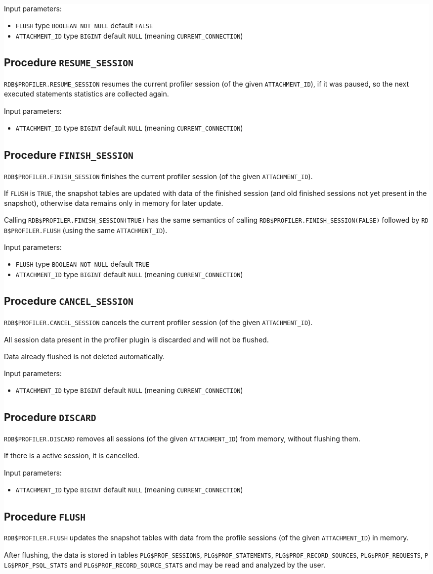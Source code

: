 Input parameters:
 - `FLUSH` type `BOOLEAN NOT NULL` default `FALSE`
 - `ATTACHMENT_ID` type `BIGINT` default `NULL` (meaning `CURRENT_CONNECTION`)

## Procedure `RESUME_SESSION`

`RDB$PROFILER.RESUME_SESSION` resumes the current profiler session (of the given `ATTACHMENT_ID`), if it was paused, so the next executed statements statistics are collected again.

Input parameters:
 - `ATTACHMENT_ID` type `BIGINT` default `NULL` (meaning `CURRENT_CONNECTION`)

## Procedure `FINISH_SESSION`

`RDB$PROFILER.FINISH_SESSION` finishes the current profiler session (of the given `ATTACHMENT_ID`).

If `FLUSH` is `TRUE`, the snapshot tables are updated with data of the finished session (and old finished sessions not yet present in the snapshot), otherwise data remains only in memory for later update.

Calling `RDB$PROFILER.FINISH_SESSION(TRUE)` has the same semantics of calling `RDB$PROFILER.FINISH_SESSION(FALSE)` followed by `RDB$PROFILER.FLUSH` (using the same `ATTACHMENT_ID`).

Input parameters:
 - `FLUSH` type `BOOLEAN NOT NULL` default `TRUE`
 - `ATTACHMENT_ID` type `BIGINT` default `NULL` (meaning `CURRENT_CONNECTION`)

## Procedure `CANCEL_SESSION`

`RDB$PROFILER.CANCEL_SESSION` cancels the current profiler session (of the given `ATTACHMENT_ID`).

All session data present in the profiler plugin is discarded and will not be flushed.

Data already flushed is not deleted automatically.

Input parameters:
 - `ATTACHMENT_ID` type `BIGINT` default `NULL` (meaning `CURRENT_CONNECTION`)

## Procedure `DISCARD`

`RDB$PROFILER.DISCARD` removes all sessions (of the given `ATTACHMENT_ID`) from memory, without flushing them.

If there is a active session, it is cancelled.

Input parameters:
 - `ATTACHMENT_ID` type `BIGINT` default `NULL` (meaning `CURRENT_CONNECTION`)

## Procedure `FLUSH`

`RDB$PROFILER.FLUSH` updates the snapshot tables with data from the profile sessions (of the given `ATTACHMENT_ID`) in memory.

After flushing, the data is stored in tables `PLG$PROF_SESSIONS`, `PLG$PROF_STATEMENTS`, `PLG$PROF_RECORD_SOURCES`, `PLG$PROF_REQUESTS`, `PLG$PROF_PSQL_STATS` and `PLG$PROF_RECORD_SOURCE_STATS` and may be read and analyzed by the user.
